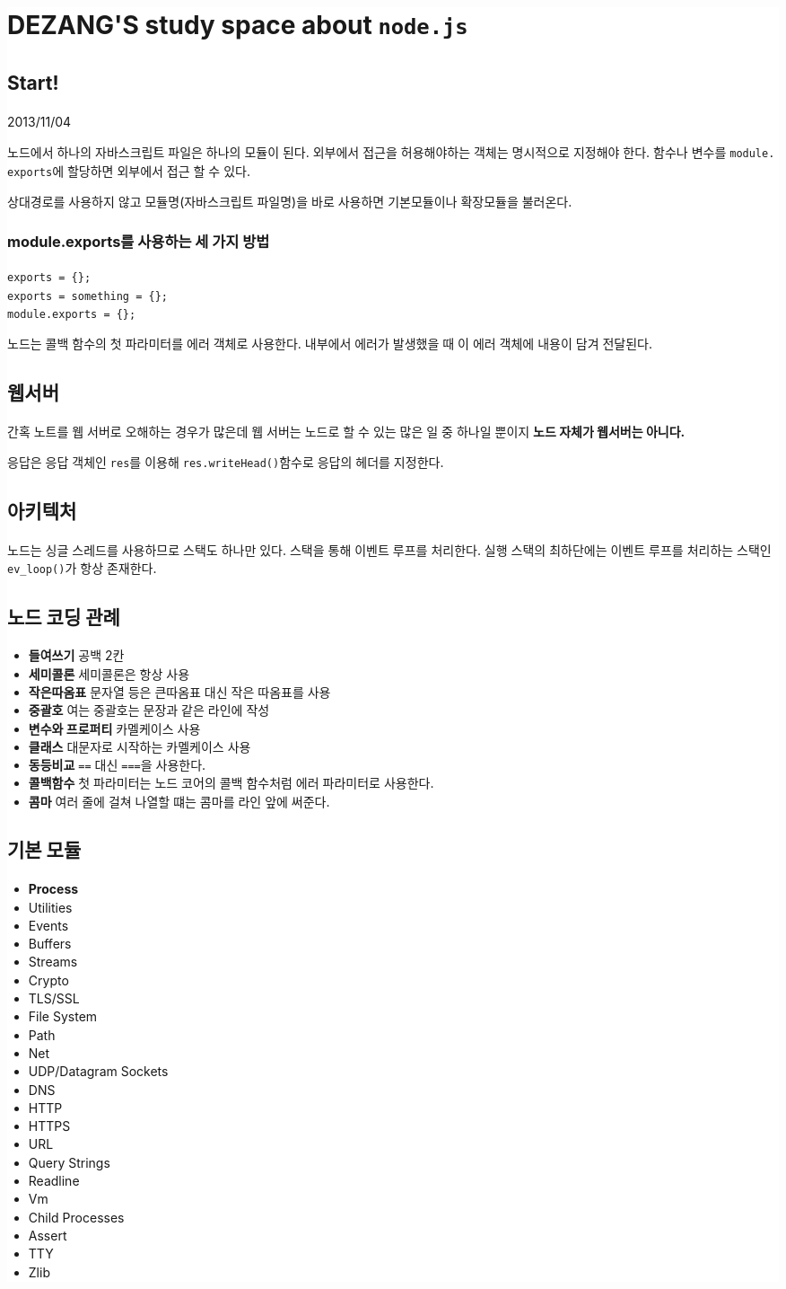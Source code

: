 # DEZANG'S study space about `node.js` 

## Start!
2013/11/04 

노드에서 하나의 자바스크립트 파일은 하나의 모듈이 된다. 외부에서 접근을 허용해야하는 객체는 명시적으로 지정해야 한다. 함수나 변수를 `module.exports`에 할당하면 외부에서 접근 할 수 있다.

상대경로를 사용하지 않고 모듈명(자바스크립트 파일명)을 바로 사용하면 기본모듈이나 확장모듈을 불러온다.

### module.exports를 사용하는 세 가지 방법

    exports = {};
    exports = something = {};
    module.exports = {};

노드는 콜백 함수의 첫 파라미터를 에러 객체로 사용한다. 내부에서 에러가 발생했을 때 이 에러 객체에 내용이 담겨 전달된다.

## 웹서버
간혹 노트를 웹 서버로 오해하는 경우가 많은데 웹 서버는 노드로 할 수 있는 많은 일 중 하나일 뿐이지 **노드 자체가 웹서버는 아니다.**

응답은 응답 객체인 `res`를 이용해 `res.writeHead()`함수로 응답의 헤더를 지정한다.

## 아키텍처
노드는 싱글 스레드를 사용하므로 스택도 하나만 있다. 스택을 통해 이벤트 루프를 처리한다. 실행 스택의 최하단에는 이벤트 루프를 처리하는 스택인 `ev_loop()`가 항상 존재한다.

## 노드 코딩 관례
* **들여쓰기** 공백 2칸
* **세미콜론** 세미콜론은 항상 사용 
* **작은따옴표** 문자열 등은 큰따옴표 대신 작은 따옴표를 사용
* **중괄호** 여는 중괄호는 문장과 같은 라인에 작성
* **변수와 프로퍼티** 카멜케이스 사용
* **클래스** 대문자로 시작하는 카멜케이스 사용
* **동등비교** `==` 대신 `===`을 사용한다.
* **콜백함수** 첫 파라미터는 노드 코어의 콜백 함수처럼 에러 파라미터로 사용한다.
* **콤마** 여러 줄에 걸쳐 나열할 떄는 콤마를 라인 앞에 써준다.

## 기본 모듈
* **Process**
* Utilities
* Events
* Buffers
* Streams
* Crypto
* TLS/SSL
* File System
* Path
* Net
* UDP/Datagram Sockets
* DNS
* HTTP
* HTTPS
* URL
* Query Strings
* Readline
* Vm
* Child Processes
* Assert
* TTY
* Zlib